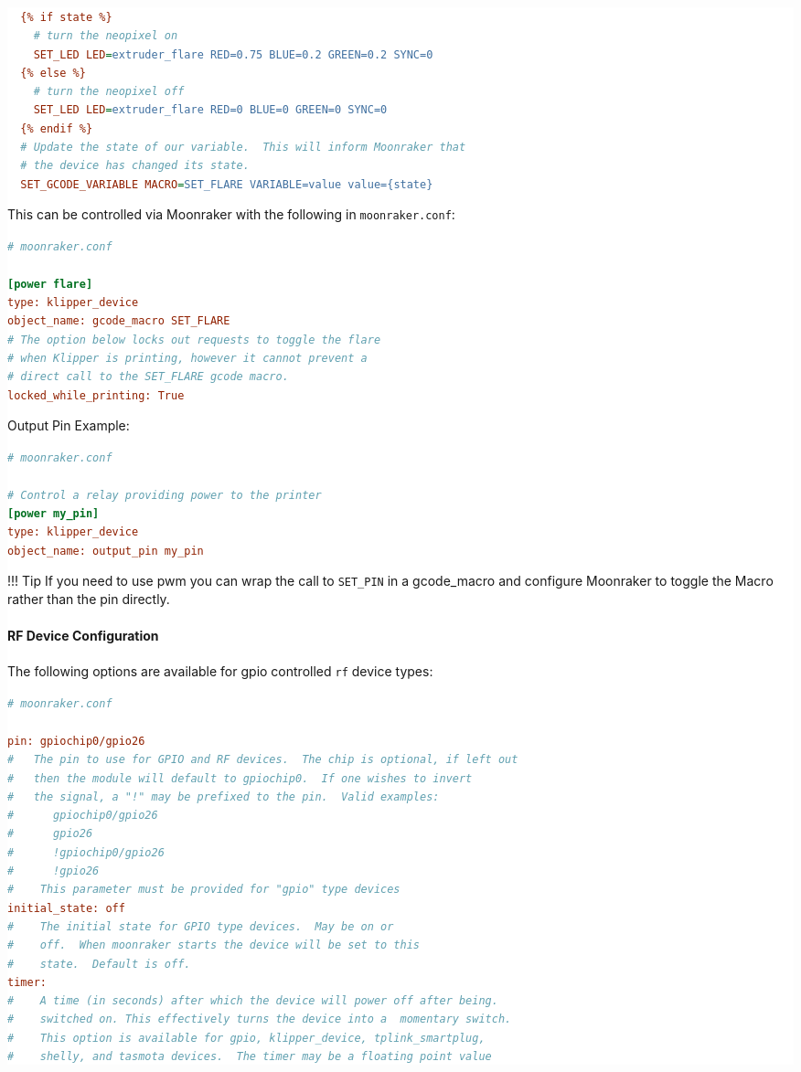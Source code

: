 ```ini
  {% if state %}
    # turn the neopixel on
    SET_LED LED=extruder_flare RED=0.75 BLUE=0.2 GREEN=0.2 SYNC=0
  {% else %}
    # turn the neopixel off
    SET_LED LED=extruder_flare RED=0 BLUE=0 GREEN=0 SYNC=0
  {% endif %}
  # Update the state of our variable.  This will inform Moonraker that
  # the device has changed its state.
  SET_GCODE_VARIABLE MACRO=SET_FLARE VARIABLE=value value={state}
```

This can be controlled via Moonraker with the following in `moonraker.conf`:

```ini
# moonraker.conf

[power flare]
type: klipper_device
object_name: gcode_macro SET_FLARE
# The option below locks out requests to toggle the flare
# when Klipper is printing, however it cannot prevent a
# direct call to the SET_FLARE gcode macro.
locked_while_printing: True
```

Output Pin Example:

```ini
# moonraker.conf

# Control a relay providing power to the printer
[power my_pin]
type: klipper_device
object_name: output_pin my_pin
```

!!! Tip
    If you need to use pwm you can wrap the call to `SET_PIN` in a
    gcode_macro and configure Moonraker to toggle the Macro rather than
    the pin directly.

#### RF Device Configuration

The following options are available for gpio controlled `rf` device types:

```ini
# moonraker.conf

pin: gpiochip0/gpio26
#   The pin to use for GPIO and RF devices.  The chip is optional, if left out
#   then the module will default to gpiochip0.  If one wishes to invert
#   the signal, a "!" may be prefixed to the pin.  Valid examples:
#      gpiochip0/gpio26
#      gpio26
#      !gpiochip0/gpio26
#      !gpio26
#    This parameter must be provided for "gpio" type devices
initial_state: off
#    The initial state for GPIO type devices.  May be on or
#    off.  When moonraker starts the device will be set to this
#    state.  Default is off.
timer:
#    A time (in seconds) after which the device will power off after being.
#    switched on. This effectively turns the device into a  momentary switch.
#    This option is available for gpio, klipper_device, tplink_smartplug,
#    shelly, and tasmota devices.  The timer may be a floating point value
```
